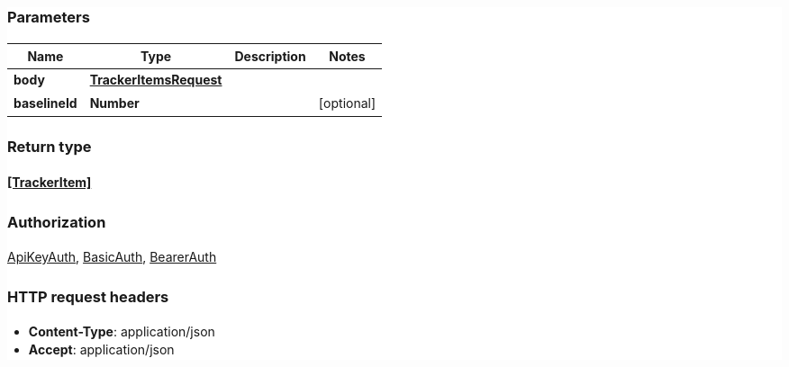 ### Parameters

Name | Type | Description  | Notes
------------- | ------------- | ------------- | -------------
 **body** | [**TrackerItemsRequest**](TrackerItemsRequest.md)|  | 
 **baselineId** | **Number**|  | [optional] 

### Return type

[**[TrackerItem]**](TrackerItem.md)

### Authorization

[ApiKeyAuth](../README.md#ApiKeyAuth), [BasicAuth](../README.md#BasicAuth), [BearerAuth](../README.md#BearerAuth)

### HTTP request headers

 - **Content-Type**: application/json
 - **Accept**: application/json


